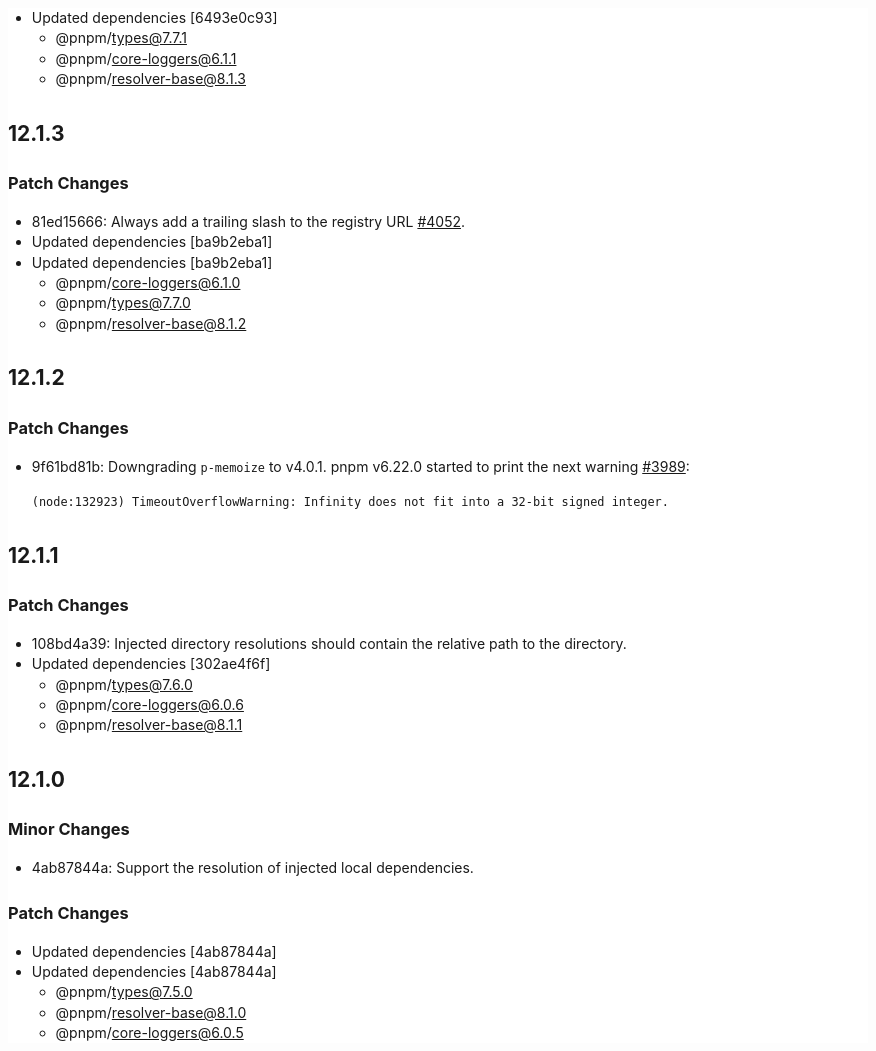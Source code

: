- Updated dependencies [6493e0c93]
  - @pnpm/types@7.7.1
  - @pnpm/core-loggers@6.1.1
  - @pnpm/resolver-base@8.1.3

## 12.1.3

### Patch Changes

- 81ed15666: Always add a trailing slash to the registry URL [#4052](https://github.com/pnpm/pnpm/issues/4052).
- Updated dependencies [ba9b2eba1]
- Updated dependencies [ba9b2eba1]
  - @pnpm/core-loggers@6.1.0
  - @pnpm/types@7.7.0
  - @pnpm/resolver-base@8.1.2

## 12.1.2

### Patch Changes

- 9f61bd81b: Downgrading `p-memoize` to v4.0.1. pnpm v6.22.0 started to print the next warning [#3989](https://github.com/pnpm/pnpm/issues/3989):

  ```
  (node:132923) TimeoutOverflowWarning: Infinity does not fit into a 32-bit signed integer.
  ```

## 12.1.1

### Patch Changes

- 108bd4a39: Injected directory resolutions should contain the relative path to the directory.
- Updated dependencies [302ae4f6f]
  - @pnpm/types@7.6.0
  - @pnpm/core-loggers@6.0.6
  - @pnpm/resolver-base@8.1.1

## 12.1.0

### Minor Changes

- 4ab87844a: Support the resolution of injected local dependencies.

### Patch Changes

- Updated dependencies [4ab87844a]
- Updated dependencies [4ab87844a]
  - @pnpm/types@7.5.0
  - @pnpm/resolver-base@8.1.0
  - @pnpm/core-loggers@6.0.5
